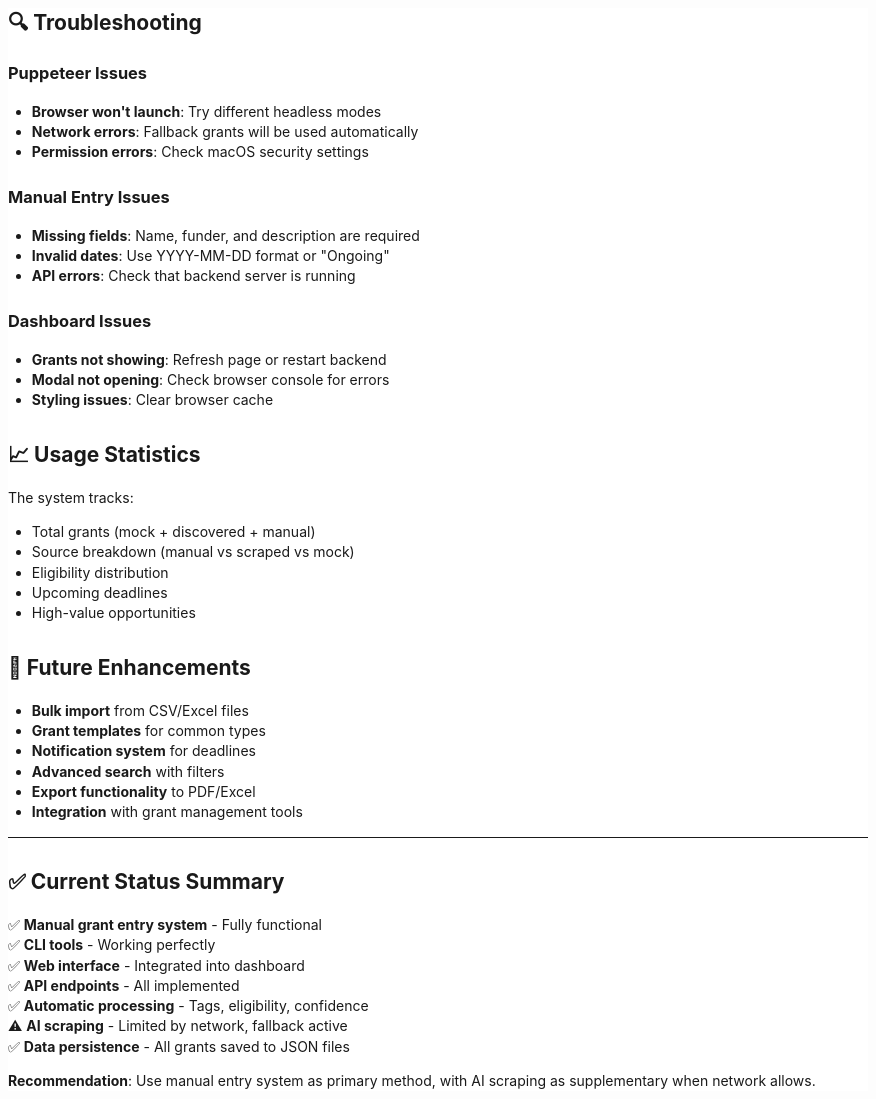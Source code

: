 ## 🔍 **Troubleshooting**

### Puppeteer Issues
- **Browser won't launch**: Try different headless modes
- **Network errors**: Fallback grants will be used automatically
- **Permission errors**: Check macOS security settings

### Manual Entry Issues
- **Missing fields**: Name, funder, and description are required
- **Invalid dates**: Use YYYY-MM-DD format or "Ongoing"
- **API errors**: Check that backend server is running

### Dashboard Issues
- **Grants not showing**: Refresh page or restart backend
- **Modal not opening**: Check browser console for errors
- **Styling issues**: Clear browser cache

## 📈 **Usage Statistics**

The system tracks:
- Total grants (mock + discovered + manual)
- Source breakdown (manual vs scraped vs mock)
- Eligibility distribution
- Upcoming deadlines
- High-value opportunities

## 🔮 **Future Enhancements**

- **Bulk import** from CSV/Excel files
- **Grant templates** for common types
- **Notification system** for deadlines
- **Advanced search** with filters
- **Export functionality** to PDF/Excel
- **Integration** with grant management tools

---

## ✅ **Current Status Summary**

✅ **Manual grant entry system** - Fully functional  
✅ **CLI tools** - Working perfectly  
✅ **Web interface** - Integrated into dashboard  
✅ **API endpoints** - All implemented  
✅ **Automatic processing** - Tags, eligibility, confidence  
⚠️ **AI scraping** - Limited by network, fallback active  
✅ **Data persistence** - All grants saved to JSON files  

**Recommendation**: Use manual entry system as primary method, with AI scraping as supplementary when network allows. 